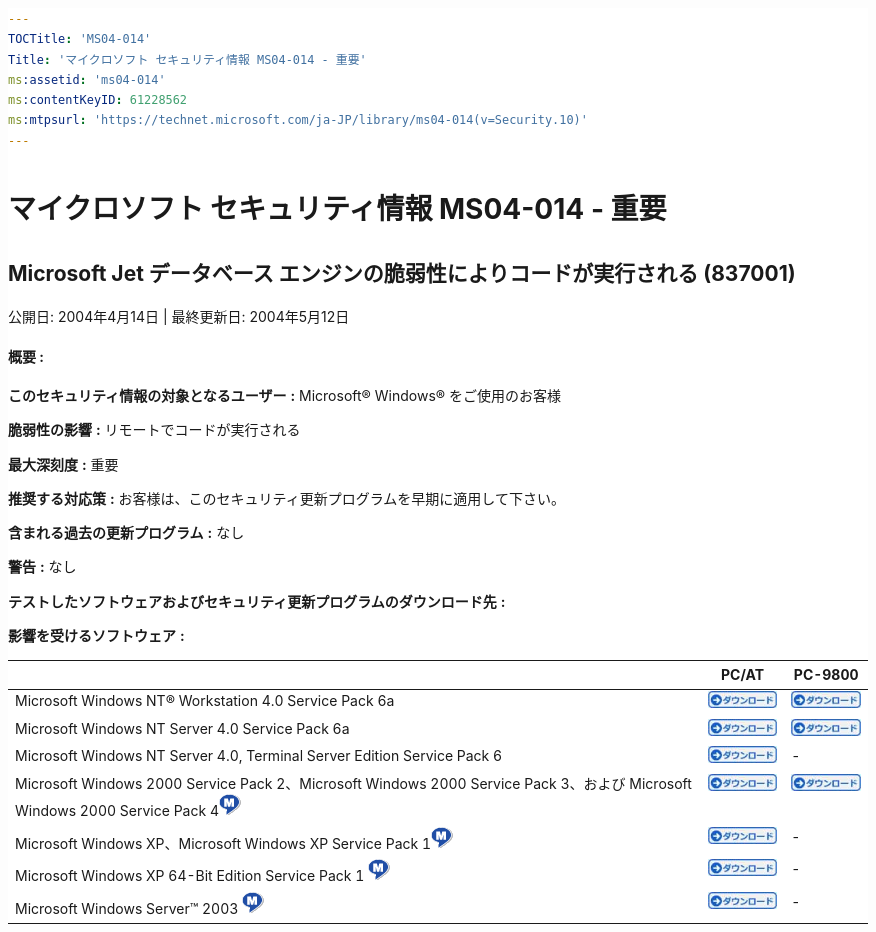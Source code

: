 ```yaml
---
TOCTitle: 'MS04-014'
Title: 'マイクロソフト セキュリティ情報 MS04-014 - 重要'
ms:assetid: 'ms04-014'
ms:contentKeyID: 61228562
ms:mtpsurl: 'https://technet.microsoft.com/ja-JP/library/ms04-014(v=Security.10)'
---
```




マイクロソフト セキュリティ情報 MS04-014 - 重要
===============================================

Microsoft Jet データベース エンジンの脆弱性によりコードが実行される (837001)
----------------------------------------------------------------------------

公開日: 2004年4月14日 | 最終更新日: 2004年5月12日

[](https://www.microsoft.com/japan/security/bulletins/ms04-014e.mspx)

#### 概要 :

**このセキュリティ情報の対象となるユーザー** **:** Microsoft® Windows® をご使用のお客様

**脆弱性の影響** **:** リモートでコードが実行される

**最大深刻度** **:** 重要

**推奨する対応策** **:** お客様は、このセキュリティ更新プログラムを早期に適用して下さい。

**含まれる過去の更新プログラム** **:** なし

**警告** **:** なし

**テストしたソフトウェアおよびセキュリティ更新プログラムのダウンロード先** **:**

**影響を受けるソフトウェア** **:**

|                                                                                                                                                                                                         | PC/AT                                                                                                                                                                                             | PC-9800                                                                                                                                                                                               |
|---------------------------------------------------------------------------------------------------------------------------------------------------------------------------------------------------------|---------------------------------------------------------------------------------------------------------------------------------------------------------------------------------------------------|-------------------------------------------------------------------------------------------------------------------------------------------------------------------------------------------------------|
| Microsoft Windows NT® Workstation 4.0 Service Pack 6a                                                                                                                                                   | [![](../../images/Dn636385.dl_arrow(ja-JP,Security.10).jpg)](https://www.microsoft.com/download/details.aspx?familyid=7678462a-52ec-48d5-9aeb-46ec4cc053c7&displaylang=ja) | [![](../../images/Dn636385.dl_arrow(ja-JP,Security.10).jpg)](https://www.microsoft.com/download/details.aspx?familyid=7678462a-52ec-48d5-9aeb-46ec4cc053c7&displaylang=ja)     |
| Microsoft Windows NT Server 4.0 Service Pack 6a                                                                                                                                                         | [![](../../images/Dn636385.dl_arrow(ja-JP,Security.10).jpg)](https://www.microsoft.com/download/details.aspx?familyid=7678462a-52ec-48d5-9aeb-46ec4cc053c7&displaylang=ja) | [![](../../images/Dn636385.dl_arrow(ja-JP,Security.10).jpg)](https://www.microsoft.com/download/details.aspx?familyid=7678462a-52ec-48d5-9aeb-46ec4cc053c7&displaylang=ja)     |
| Microsoft Windows NT Server 4.0, Terminal Server Edition Service Pack 6                                                                                                                                 | [![](../../images/Dn636385.dl_arrow(ja-JP,Security.10).jpg)](https://www.microsoft.com/download/details.aspx?familyid=7678462a-52ec-48d5-9aeb-46ec4cc053c7&displaylang=ja) | -                                                                                                                                                                                                     |
| Microsoft Windows 2000 Service Pack 2、Microsoft Windows 2000 Service Pack 3、および Microsoft Windows 2000 Service Pack 4![](../../images/Dn636385.mu_s(ja-JP,Security.10).gif) | [![](../../images/Dn636385.dl_arrow(ja-JP,Security.10).jpg)](https://www.microsoft.com/download/details.aspx?familyid=5813346a-7ec2-4f57-a199-8375da0ad816&displaylang=ja) | [![](../../images/Dn636385.dl_arrow(ja-JP,Security.10).jpg)](https://www.microsoft.com/download/details.aspx?familyid=5813346a-7ec2-4f57-a199-8375da0ad816&displaylang=ja-nec) |
| Microsoft Windows XP、Microsoft Windows XP Service Pack 1![](../../images/Dn636385.mu_s(ja-JP,Security.10).gif)                                                                  | [![](../../images/Dn636385.dl_arrow(ja-JP,Security.10).jpg)](https://www.microsoft.com/download/details.aspx?familyid=ea17d1cb-075e-4b63-bc45-06ebbf41c6b5&displaylang=ja) | -                                                                                                                                                                                                     |
| Microsoft Windows XP 64-Bit Edition Service Pack 1 ![](../../images/Dn636385.mu_s(ja-JP,Security.10).gif)                                                                        | [![](../../images/Dn636385.dl_arrow(ja-JP,Security.10).jpg)](https://www.microsoft.com/download/details.aspx?familyid=b487610d-806c-4289-be70-92f7d2337e17&displaylang=ja) | -                                                                                                                                                                                                     |
| Microsoft Windows Server™ 2003 ![](../../images/Dn636385.mu_s(ja-JP,Security.10).gif)                                                                                            | [![](../../images/Dn636385.dl_arrow(ja-JP,Security.10).jpg)](https://www.microsoft.com/download/details.aspx?familyid=216d708b-3a55-4b50-8ad2-bff06b668cbb&displaylang=ja) | -                                                                                                                                                                                                     |